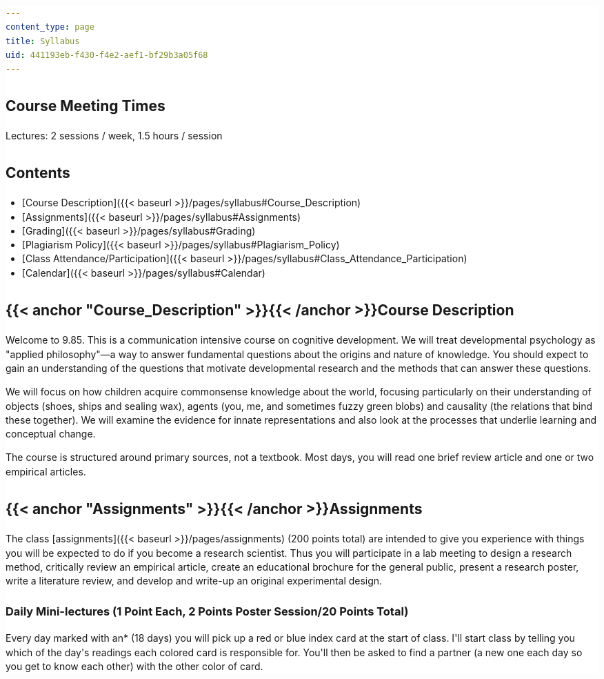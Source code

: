 ```yaml
---
content_type: page
title: Syllabus
uid: 441193eb-f430-f4e2-aef1-bf29b3a05f68
---
```


Course Meeting Times
--------------------

Lectures: 2 sessions / week, 1.5 hours / session

Contents
--------

*   [Course Description]({{< baseurl >}}/pages/syllabus#Course_Description)
*   [Assignments]({{< baseurl >}}/pages/syllabus#Assignments)
*   [Grading]({{< baseurl >}}/pages/syllabus#Grading)
*   [Plagiarism Policy]({{< baseurl >}}/pages/syllabus#Plagiarism_Policy)
*   [Class Attendance/Participation]({{< baseurl >}}/pages/syllabus#Class_Attendance_Participation)
*   [Calendar]({{< baseurl >}}/pages/syllabus#Calendar)

{{< anchor "Course_Description" >}}{{< /anchor >}}Course Description
--------------------------------------------------------------------

Welcome to 9.85. This is a communication intensive course on cognitive development. We will treat developmental psychology as "applied philosophy"—a way to answer fundamental questions about the origins and nature of knowledge. You should expect to gain an understanding of the questions that motivate developmental research and the methods that can answer these questions.

We will focus on how children acquire commonsense knowledge about the world, focusing particularly on their understanding of objects (shoes, ships and sealing wax), agents (you, me, and sometimes fuzzy green blobs) and causality (the relations that bind these together). We will examine the evidence for innate representations and also look at the processes that underlie learning and conceptual change.

The course is structured around primary sources, not a textbook. Most days, you will read one brief review article and one or two empirical articles.

{{< anchor "Assignments" >}}{{< /anchor >}}Assignments
------------------------------------------------------

The class [assignments]({{< baseurl >}}/pages/assignments) (200 points total) are intended to give you experience with things you will be expected to do if you become a research scientist. Thus you will participate in a lab meeting to design a research method, critically review an empirical article, create an educational brochure for the general public, present a research poster, write a literature review, and develop and write-up an original experimental design.

### Daily Mini-lectures (1 Point Each, 2 Points Poster Session/20 Points Total)

Every day marked with an\* (18 days) you will pick up a red or blue index card at the start of class. I'll start class by telling you which of the day's readings each colored card is responsible for. You'll then be asked to find a partner (a new one each day so you get to know each other) with the other color of card.
